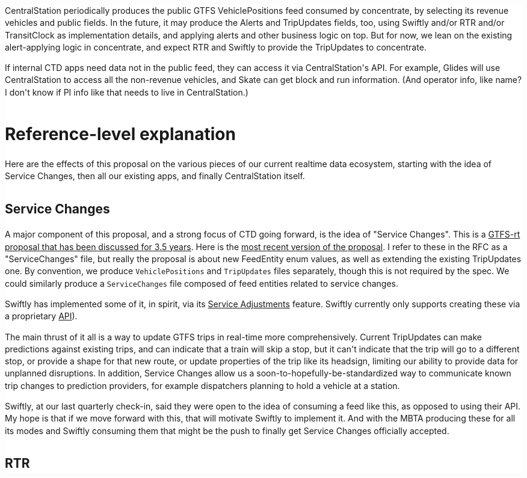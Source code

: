 CentralStation periodically produces the public GTFS VehiclePositions feed consumed by
concentrate, by selecting its revenue vehicles and public fields. In the future, it may produce
the Alerts and TripUpdates fields, too, using Swiftly and/or RTR and/or TransitClock as
implementation details, and applying alerts and other business logic on top. But for now, we lean
on the existing alert-applying logic in concentrate, and expect RTR and Swiftly to provide the
TripUpdates to concentrate.

If internal CTD apps need data not in the public feed, they can access it via CentralStation's
API. For example, Glides will use CentralStation to access all the non-revenue vehicles, and Skate
can get block and run information. (And operator info, like name? I don't know if PI info like
that needs to live in CentralStation.)

# Reference-level explanation

[reference-level-explanation]: #reference-level-explanation

Here are the effects of this proposal on the various pieces of our current realtime data
ecosystem, starting with the idea of Service Changes, then all our existing apps, and finally
CentralStation itself.

## Service Changes

A major component of this proposal, and a strong focus of CTD going forward, is the idea of
"Service Changes". This is a [GTFS-rt proposal that has been discussed for 3.5
years](https://github.com/google/transit/issues/113). Here is the [most recent version of the
proposal](https://docs.google.com/document/d/1oPfQ6Xvui0g3xiy1pNiyu5cWFLhvrTVyvYsMVKGyGWM/edit#heading=h.mm6bblup6h8d).
I refer to these in the RFC as a "ServiceChanges" file, but really the proposal is about new
FeedEntity enum values, as well as extending the existing TripUpdates one. By convention, we
produce `VehiclePositions` and `TripUpdates` files separately, though this is not required by the
spec. We could similarly produce a `ServiceChanges` file composed of feed entities related to
service changes.

Swiftly has implemented some of it, in spirit, via its [Service
Adjustments](https://www.goswift.ly/blog/introducing-service-adjustments) feature. Swiftly
currently only supports creating these via a proprietary
[API](https://swiftly-inc.stoplight.io/docs/service-adjustments/b3A6Mjg0MzkyMzY-create-adjustment)).

The main thrust of it all is a way to update GTFS trips in real-time more comprehensively. Current
TripUpdates can make predictions against existing trips, and can indicate that a train will skip a
stop, but it can't indicate that the trip will go to a different stop, or provide a shape for that
new route, or update properties of the trip like its headsign, limiting our ability to provide
data for unplanned disruptions. In addition, Service Changes allow us a
soon-to-hopefully-be-standardized way to communicate known trip changes to prediction providers,
for example dispatchers planning to hold a vehicle at a station.

Swiftly, at our last quarterly check-in, said they were open to the idea of consuming a feed like
this, as opposed to using their API. My hope is that if we move forward with this, that will
motivate Swiftly to implement it. And with the MBTA producing these for all its modes and Swiftly
consuming them that might be the push to finally get Service Changes officially accepted.

## RTR


[summary]: #summary
[motivation]: #motivation
[guide-level-explanation]: #guide-level-explanation
[drawbacks]: #drawbacks
[rationale-and-alternatives]: #rationale-and-alternatives
[prior-art]: #prior-art
[unresolved-questions]: #unresolved-questions
[future-possibilities]: #future-possibilities